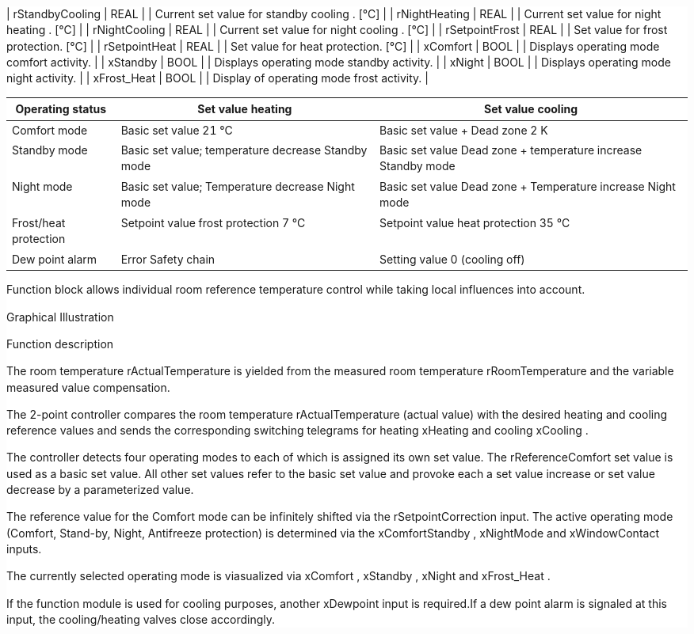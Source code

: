 | rStandbyCooling | REAL |  | Current set value for standby cooling . [°C] |
| rNightHeating | REAL |  | Current set value for night heating . [°C] |
| rNightCooling | REAL |  | Current set value for night cooling . [°C] |
| rSetpointFrost | REAL |  | Set value for frost protection. [°C] |
| rSetpointHeat | REAL |  | Set value for heat protection. [°C] |
| xComfort | BOOL |  | Displays operating mode comfort activity. |
| xStandby | BOOL |  | Displays operating mode standby activity. |
| xNight | BOOL |  | Displays operating mode night activity. |
| xFrost_Heat | BOOL |  | Display of operating mode frost activity. |

| Operating status | Set value heating | Set value cooling |
| --- | --- | --- |
| Comfort mode | Basic set value 21 °C | Basic set value + Dead zone 2 K |
| Standby mode | Basic set value; temperature decrease Standby mode | Basic set value Dead zone + temperature increase Standby mode |
| Night mode | Basic set value; Temperature decrease Night mode | Basic set value Dead zone + Temperature increase Night mode |
| Frost/heat protection | Setpoint value frost protection 7 °C | Setpoint value heat protection 35 °C |
| Dew point alarm | Error Safety chain | Setting value 0 (cooling off) |

Function block allows individual room reference temperature control while taking local influences into account.

Graphical Illustration

Function description

The room temperature rActualTemperature is yielded from the measured room temperature rRoomTemperature and the variable measured value compensation.

The 2-point controller compares the room temperature rActualTemperature (actual value) with the desired heating and cooling reference values and sends the corresponding switching telegrams for heating xHeating and cooling xCooling .

The controller detects four operating modes to each of which is assigned its own set value. The rReferenceComfort set value is used as a basic set value. All other set values refer to the basic set value and provoke each a set value increase or set value decrease by a parameterized value.

The reference value for the Comfort mode can be infinitely shifted via the rSetpointCorrection input. The active operating mode (Comfort, Stand-by, Night, Antifreeze protection) is determined via the xComfortStandby , xNightMode and xWindowContact inputs.

The currently selected operating mode is viasualized via xComfort , xStandby , xNight and xFrost_Heat .

If the function module is used for cooling purposes, another xDewpoint input is required.If a dew point alarm is signaled at this input, the cooling/heating valves close accordingly.
